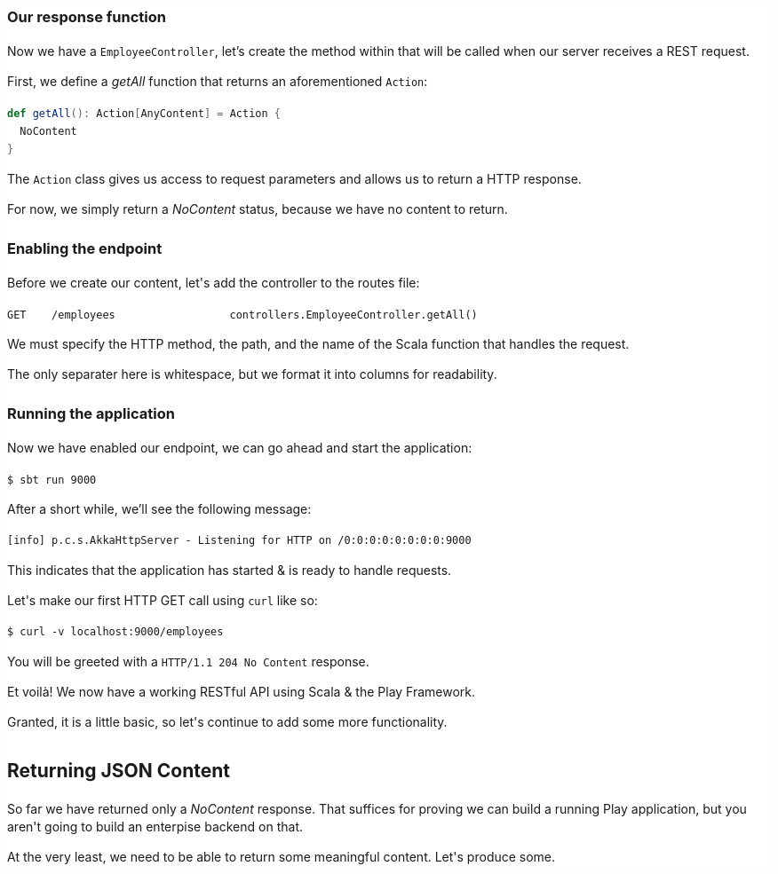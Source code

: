 ### Our response function

Now we have a `EmployeeController`, let’s create the method within that will be called when our server receives a REST request. 

First, we define a *getAll* function that returns an aforementioned `Action`:

```scala
def getAll(): Action[AnyContent] = Action {
  NoContent
}
```

The `Action` class gives us access to request parameters and allows us to return a HTTP response. 

For now, we simply return a *NoContent* status, because we have no content to return.

### Enabling the endpoint

Before we create our content, let's add the controller to the routes file:

```
GET    /employees                  controllers.EmployeeController.getAll()
```

We must specify the HTTP method, the path, and the name of the Scala function that handles the request. 

The only separater here is whitespace, but we format it into columns for readability. 

### Running the application

Now we have enabled our endpoint, we can go ahead and start the application:

`$ sbt run 9000`

After a short while, we’ll see the following message:

`[info] p.c.s.AkkaHttpServer - Listening for HTTP on /0:0:0:0:0:0:0:0:9000`

This indicates that the application has started & is ready to handle requests.

Let's make our first HTTP GET call using `curl` like so:

```
$ curl -v localhost:9000/employees
```
You will be greeted with a `HTTP/1.1 204 No Content` response. 

Et voilà! We now have a working RESTful API using Scala & the Play Framework.

Granted, it is a little basic, so let's continue to add some more functionality.

## Returning JSON Content

So far we have returned only a *NoContent* response. That suffices for proving we can build a running Play application, but you aren't going to build an enterpise backend on that. 

At the very least, we need to be able to return some meaningful content. Let's produce some.
